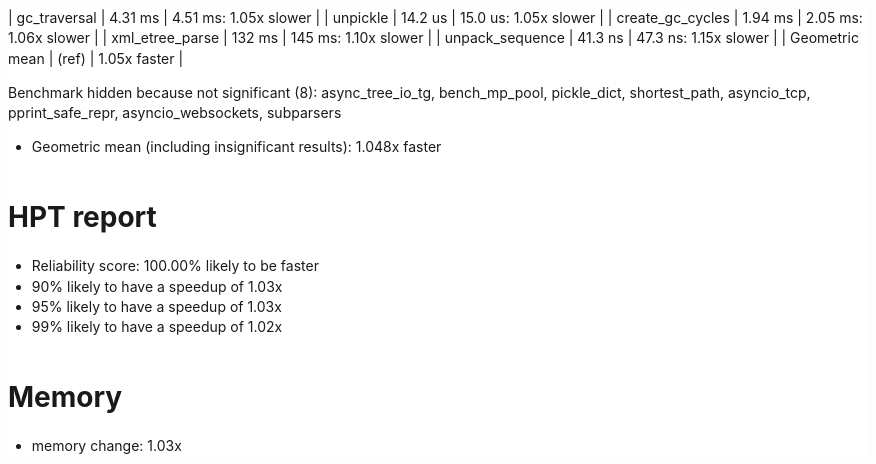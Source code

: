 | gc_traversal               | 4.31 ms                                                                                                         | 4.51 ms: 1.05x slower                                                                                                 |
| unpickle                   | 14.2 us                                                                                                         | 15.0 us: 1.05x slower                                                                                                 |
| create_gc_cycles           | 1.94 ms                                                                                                         | 2.05 ms: 1.06x slower                                                                                                 |
| xml_etree_parse            | 132 ms                                                                                                          | 145 ms: 1.10x slower                                                                                                  |
| unpack_sequence            | 41.3 ns                                                                                                         | 47.3 ns: 1.15x slower                                                                                                 |
| Geometric mean             | (ref)                                                                                                           | 1.05x faster                                                                                                          |

Benchmark hidden because not significant (8): async_tree_io_tg, bench_mp_pool, pickle_dict, shortest_path, asyncio_tcp, pprint_safe_repr, asyncio_websockets, subparsers

- Geometric mean (including insignificant results): 1.048x faster

# HPT report

- Reliability score: 100.00% likely to be faster
- 90% likely to have a speedup of 1.03x
- 95% likely to have a speedup of 1.03x
- 99% likely to have a speedup of 1.02x

# Memory
- memory change: 1.03x